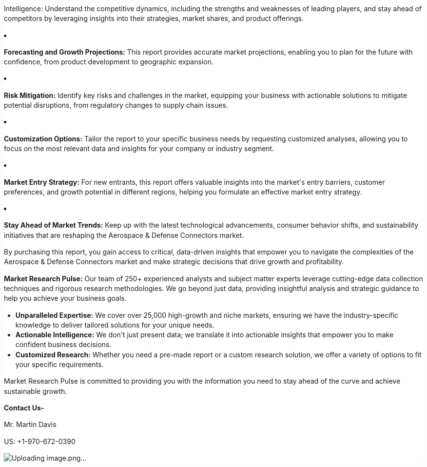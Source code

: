 Intelligence:</strong> Understand the competitive dynamics, including the strengths and weaknesses of leading players, and stay ahead of competitors by leveraging insights into their strategies, market shares, and product offerings.</p></li><li><p><strong>Forecasting and Growth Projections:</strong> This report provides accurate market projections, enabling you to plan for the future with confidence, from product development to geographic expansion.</p></li><li><p><strong>Risk Mitigation:</strong> Identify key risks and challenges in the market, equipping your business with actionable solutions to mitigate potential disruptions, from regulatory changes to supply chain issues.</p></li><li><p><strong>Customization Options:</strong> Tailor the report to your specific business needs by requesting customized analyses, allowing you to focus on the most relevant data and insights for your company or industry segment.</p></li><li><p><strong>Market Entry Strategy:</strong> For new entrants, this report offers valuable insights into the market's entry barriers, customer preferences, and growth potential in different regions, helping you formulate an effective market entry strategy.</p></li><li><p><strong>Stay Ahead of Market Trends:</strong> Keep up with the latest technological advancements, consumer behavior shifts, and sustainability initiatives that are reshaping the Aerospace & Defense Connectors market.</p></li></ol><p>By purchasing this report, you gain access to critical, data-driven insights that empower you to navigate the complexities of the Aerospace & Defense Connectors market and make strategic decisions that drive growth and profitability.</p><p><strong>Market Research Pulse:</strong>&nbsp;Our team of 250+ experienced analysts and subject matter experts leverage cutting-edge data collection techniques and rigorous research methodologies. We go beyond just data, providing insightful analysis and strategic guidance to help you achieve your business goals.</p><ul><li><strong>Unparalleled Expertise:</strong>&nbsp;We cover over 25,000 high-growth and niche markets, ensuring we have the industry-specific knowledge to deliver tailored solutions for your unique needs.</li><li><strong>Actionable Intelligence:</strong>&nbsp;We don't just present data; we translate it into actionable insights that empower you to make confident business decisions.</li><li><strong>Customized Research:</strong>&nbsp;Whether you need a pre-made report or a custom research solution, we offer a variety of options to fit your specific requirements.</li></ul><p>Market Research Pulse is committed to providing you with the information you need to stay ahead of the curve and achieve sustainable growth.</p><p><strong>Contact Us-</strong></p><p>Mr. Martin Davis</p><p>US: +1-970-672-0390</p>
![Uploading image.png…]()
